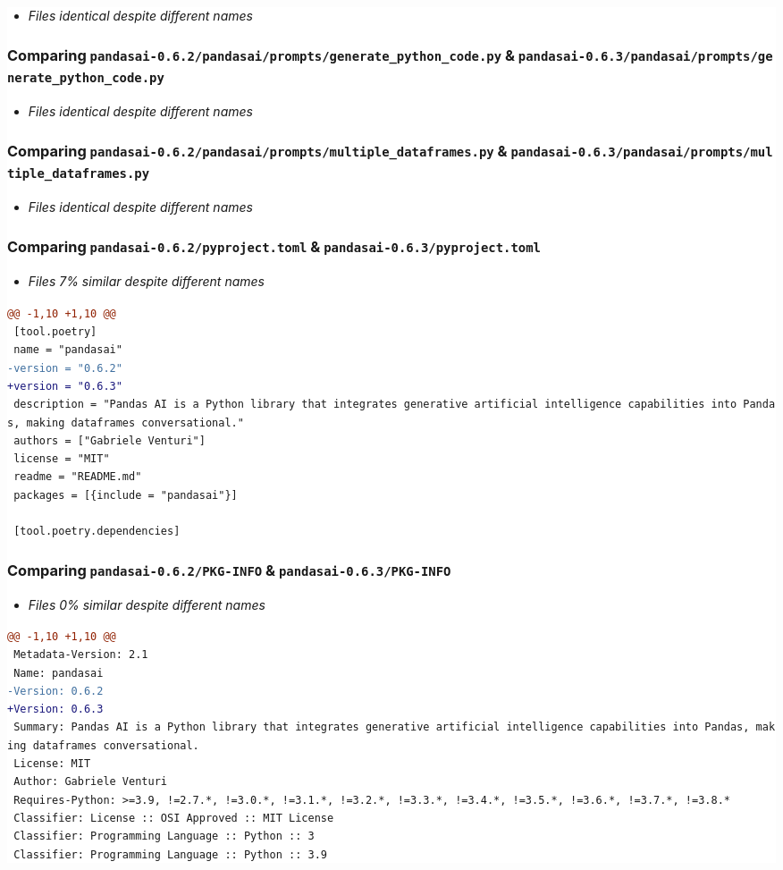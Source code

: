  * *Files identical despite different names*

### Comparing `pandasai-0.6.2/pandasai/prompts/generate_python_code.py` & `pandasai-0.6.3/pandasai/prompts/generate_python_code.py`

 * *Files identical despite different names*

### Comparing `pandasai-0.6.2/pandasai/prompts/multiple_dataframes.py` & `pandasai-0.6.3/pandasai/prompts/multiple_dataframes.py`

 * *Files identical despite different names*

### Comparing `pandasai-0.6.2/pyproject.toml` & `pandasai-0.6.3/pyproject.toml`

 * *Files 7% similar despite different names*

```diff
@@ -1,10 +1,10 @@
 [tool.poetry]
 name = "pandasai"
-version = "0.6.2"
+version = "0.6.3"
 description = "Pandas AI is a Python library that integrates generative artificial intelligence capabilities into Pandas, making dataframes conversational."
 authors = ["Gabriele Venturi"]
 license = "MIT"
 readme = "README.md"
 packages = [{include = "pandasai"}]
 
 [tool.poetry.dependencies]
```

### Comparing `pandasai-0.6.2/PKG-INFO` & `pandasai-0.6.3/PKG-INFO`

 * *Files 0% similar despite different names*

```diff
@@ -1,10 +1,10 @@
 Metadata-Version: 2.1
 Name: pandasai
-Version: 0.6.2
+Version: 0.6.3
 Summary: Pandas AI is a Python library that integrates generative artificial intelligence capabilities into Pandas, making dataframes conversational.
 License: MIT
 Author: Gabriele Venturi
 Requires-Python: >=3.9, !=2.7.*, !=3.0.*, !=3.1.*, !=3.2.*, !=3.3.*, !=3.4.*, !=3.5.*, !=3.6.*, !=3.7.*, !=3.8.*
 Classifier: License :: OSI Approved :: MIT License
 Classifier: Programming Language :: Python :: 3
 Classifier: Programming Language :: Python :: 3.9
```

